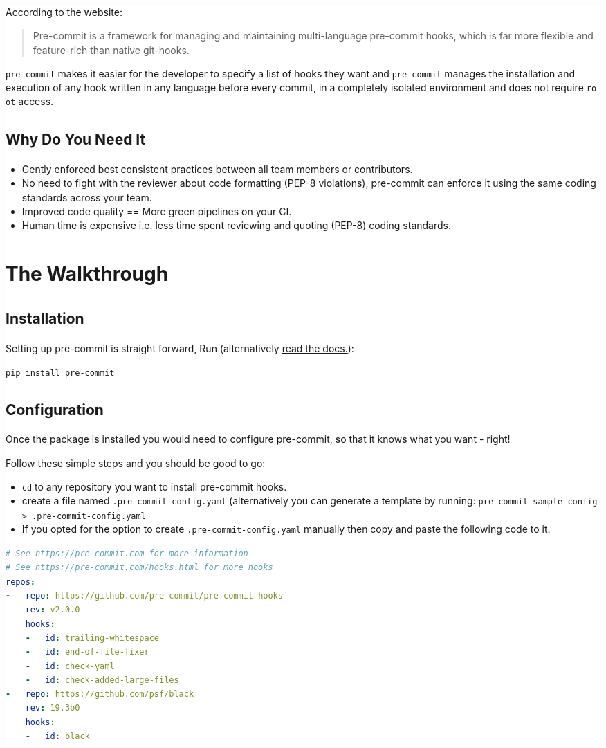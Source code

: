 According to the [website](https://pre-commit.com):
> Pre-commit is a framework for managing and maintaining multi-language pre-commit hooks, which is far more flexible and feature-rich than native git-hooks.

`pre-commit` makes it easier for the developer to specify a list of hooks they want and `pre-commit` manages the installation and execution of any hook written in any language before every commit, in a completely isolated environment and does not require `root` access.

## Why Do You Need It

- Gently enforced best consistent practices between all team members or contributors.
- No need to fight with the reviewer about code formatting (PEP-8 violations), pre-commit can enforce it using the same coding standards across your team.
- Improved code quality == More green pipelines on your CI.
- Human time is expensive i.e. less time spent reviewing and quoting (PEP-8) coding standards.

# The Walkthrough

## Installation
Setting up pre-commit is straight forward, Run (alternatively [read the docs.](https://pre-commit.com/#install)):

`pip install pre-commit`

## Configuration
Once the package is installed you would need to configure pre-commit, so that it knows what you want - right!


Follow these simple steps and you should be good to go:

- `cd` to any repository you want to install pre-commit hooks.
- create a file named `.pre-commit-config.yaml` (alternatively you can generate a template by running:  `pre-commit sample-config > .pre-commit-config.yaml`
- If you opted for the option to create `.pre-commit-config.yaml` manually then copy and paste the following code to it.

```yaml
# See https://pre-commit.com for more information
# See https://pre-commit.com/hooks.html for more hooks
repos:
-   repo: https://github.com/pre-commit/pre-commit-hooks
    rev: v2.0.0
    hooks:
    -   id: trailing-whitespace
    -   id: end-of-file-fixer
    -   id: check-yaml
    -   id: check-added-large-files
-   repo: https://github.com/psf/black
    rev: 19.3b0
    hooks:
    -   id: black
```
